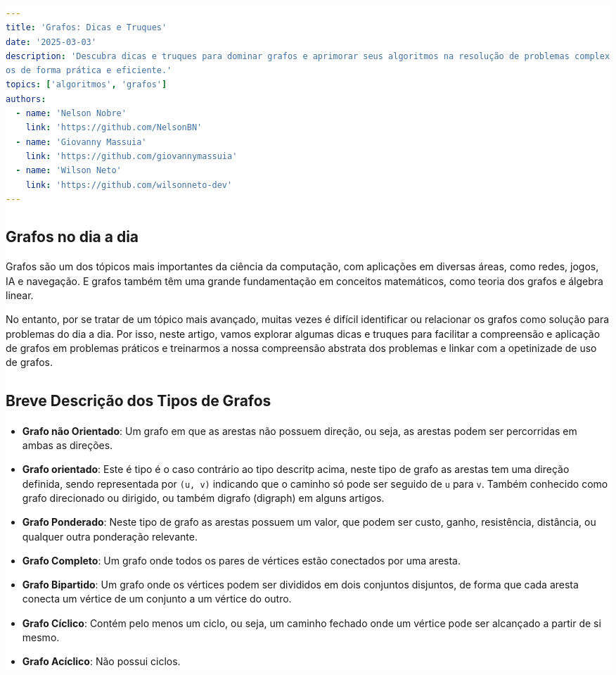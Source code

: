 ```yaml
---
title: 'Grafos: Dicas e Truques'
date: '2025-03-03'
description: 'Descubra dicas e truques para dominar grafos e aprimorar seus algoritmos na resolução de problemas complexos de forma prática e eficiente.'
topics: ['algoritmos', 'grafos']
authors:
  - name: 'Nelson Nobre'
    link: 'https://github.com/NelsonBN'
  - name: 'Giovanny Massuia'
    link: 'https://github.com/giovannymassuia'
  - name: 'Wilson Neto'
    link: 'https://github.com/wilsonneto-dev'
---
```


## Grafos no dia a dia

Grafos são um dos tópicos mais importantes da ciência da computação, com aplicações em diversas áreas, como redes, jogos, IA e navegação. E grafos também têm uma grande fundamentação em conceitos matemáticos, como teoria dos grafos e álgebra linear.

No entanto, por se tratar de um tópico mais avançado, muitas vezes é difícil identificar ou relacionar os grafos como solução para problemas do dia a dia. Por isso, neste artigo, vamos explorar algumas dicas e truques para facilitar a compreensão e aplicação de grafos em problemas práticos e treinarmos a nossa compreensão abstrata dos problemas e linkar com a opetinizade de uso de grafos.

## Breve Descrição dos Tipos de Grafos

- **Grafo não Orientado**: Um grafo em que as arestas não possuem direção, ou seja, as arestas podem ser percorridas em ambas as direções.


- **Grafo orientado**: Este é tipo é o caso contrário ao tipo descritp acima, neste tipo de grafo as arestas tem uma direção definida, sendo representada por `(u, v)` indicando que o caminho só pode ser seguido de `u` para `v`. Também conhecido como grafo direcionado ou dirigido, ou também digrafo (digraph) em alguns artigos.


- **Grafo Ponderado**: Neste tipo de grafo as arestas possuem um valor, que podem ser custo, ganho, resistência, distância, ou qualquer outra ponderação relevante.


- **Grafo Completo**: Um grafo onde todos os pares de vértices estão conectados por uma aresta. 


- **Grafo Bipartido**: Um grafo onde os vértices podem ser divididos em dois conjuntos disjuntos, de forma que cada aresta conecta um vértice de um conjunto a um vértice do outro.


- **Grafo Cíclico**: Contém pelo menos um ciclo, ou seja, um caminho fechado onde um vértice pode ser alcançado a partir de si mesmo.


- **Grafo Acíclico**: Não possui ciclos.

